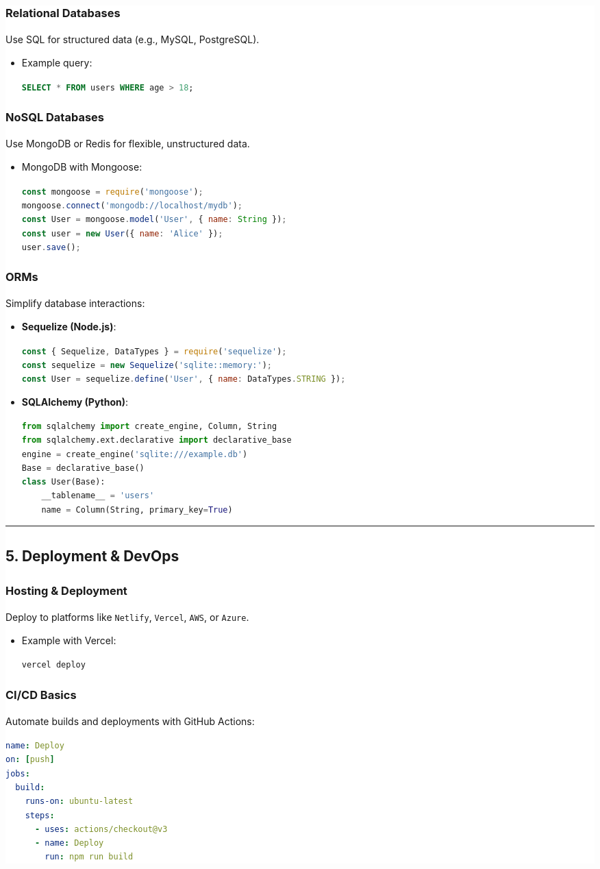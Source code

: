 ### Relational Databases
Use SQL for structured data (e.g., MySQL, PostgreSQL).
- Example query:
  ```sql
  SELECT * FROM users WHERE age > 18;
  ```

### NoSQL Databases
Use MongoDB or Redis for flexible, unstructured data.
- MongoDB with Mongoose:
  ```javascript
  const mongoose = require('mongoose');
  mongoose.connect('mongodb://localhost/mydb');
  const User = mongoose.model('User', { name: String });
  const user = new User({ name: 'Alice' });
  user.save();
  ```

### ORMs
Simplify database interactions:
- **Sequelize (Node.js)**:
  ```javascript
  const { Sequelize, DataTypes } = require('sequelize');
  const sequelize = new Sequelize('sqlite::memory:');
  const User = sequelize.define('User', { name: DataTypes.STRING });
  ```
- **SQLAlchemy (Python)**:
  ```python
  from sqlalchemy import create_engine, Column, String
  from sqlalchemy.ext.declarative import declarative_base
  engine = create_engine('sqlite:///example.db')
  Base = declarative_base()
  class User(Base):
      __tablename__ = 'users'
      name = Column(String, primary_key=True)
  ```

---

## 5. Deployment & DevOps

### Hosting & Deployment
Deploy to platforms like `Netlify`, `Vercel`, `AWS`, or `Azure`.
- Example with Vercel:
  ```bash
  vercel deploy
  ```

### CI/CD Basics
Automate builds and deployments with GitHub Actions:
```yaml
name: Deploy
on: [push]
jobs:
  build:
    runs-on: ubuntu-latest
    steps:
      - uses: actions/checkout@v3
      - name: Deploy
        run: npm run build
```
